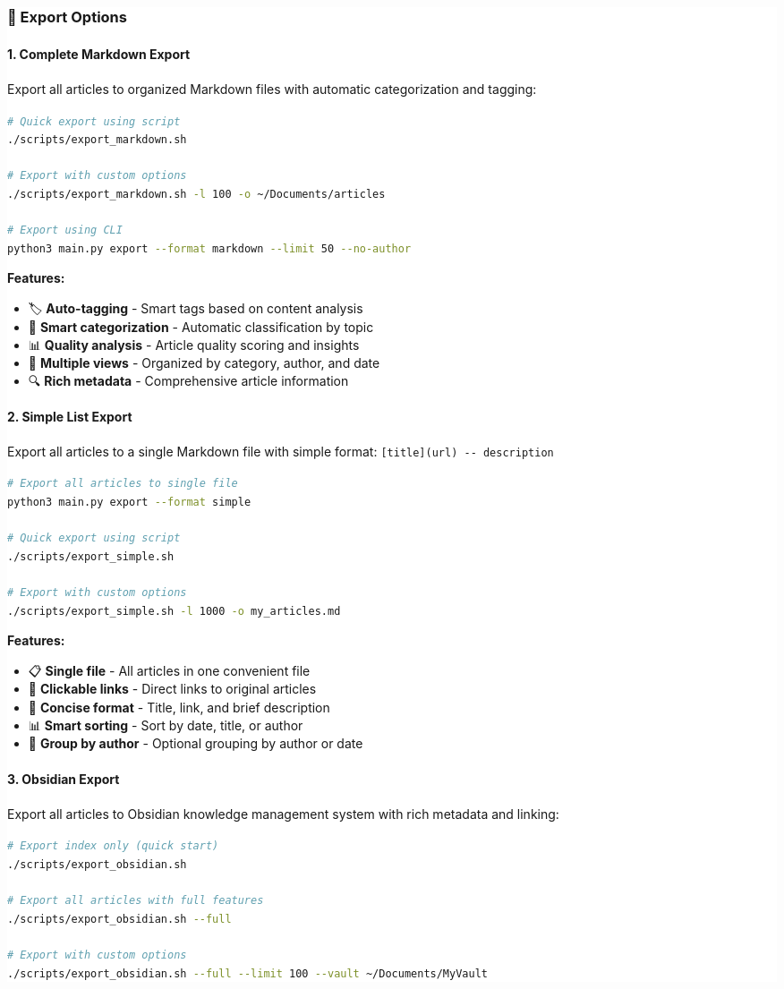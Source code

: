 ### 📝 Export Options

#### 1. **Complete Markdown Export**
Export all articles to organized Markdown files with automatic categorization and tagging:

```bash
# Quick export using script
./scripts/export_markdown.sh

# Export with custom options
./scripts/export_markdown.sh -l 100 -o ~/Documents/articles

# Export using CLI
python3 main.py export --format markdown --limit 50 --no-author
```

**Features:**
- 🏷️ **Auto-tagging** - Smart tags based on content analysis
- 📂 **Smart categorization** - Automatic classification by topic
- 📊 **Quality analysis** - Article quality scoring and insights
- 📅 **Multiple views** - Organized by category, author, and date
- 🔍 **Rich metadata** - Comprehensive article information

#### 2. **Simple List Export**
Export all articles to a single Markdown file with simple format: `[title](url) -- description`

```bash
# Export all articles to single file
python3 main.py export --format simple

# Quick export using script
./scripts/export_simple.sh

# Export with custom options
./scripts/export_simple.sh -l 1000 -o my_articles.md
```

**Features:**
- 📋 **Single file** - All articles in one convenient file
- 🔗 **Clickable links** - Direct links to original articles
- 📝 **Concise format** - Title, link, and brief description
- 📊 **Smart sorting** - Sort by date, title, or author
- 👥 **Group by author** - Optional grouping by author or date

#### 3. **Obsidian Export**
Export all articles to Obsidian knowledge management system with rich metadata and linking:

```bash
# Export index only (quick start)
./scripts/export_obsidian.sh

# Export all articles with full features
./scripts/export_obsidian.sh --full

# Export with custom options
./scripts/export_obsidian.sh --full --limit 100 --vault ~/Documents/MyVault
```
